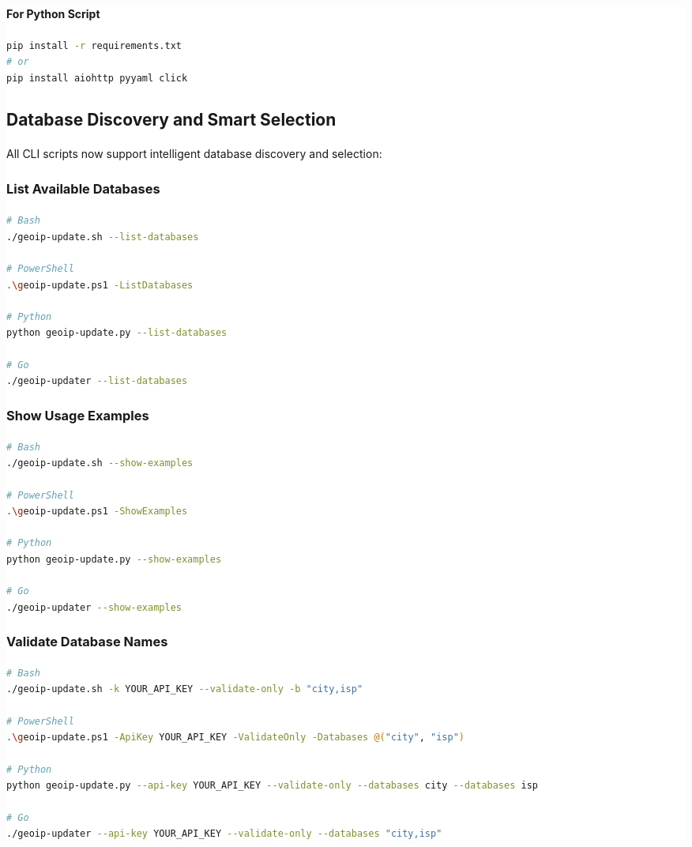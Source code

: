 #### For Python Script
```bash
pip install -r requirements.txt
# or
pip install aiohttp pyyaml click
```

## Database Discovery and Smart Selection

All CLI scripts now support intelligent database discovery and selection:

### List Available Databases

```bash
# Bash
./geoip-update.sh --list-databases

# PowerShell
.\geoip-update.ps1 -ListDatabases

# Python
python geoip-update.py --list-databases

# Go
./geoip-updater --list-databases
```

### Show Usage Examples

```bash
# Bash
./geoip-update.sh --show-examples

# PowerShell
.\geoip-update.ps1 -ShowExamples

# Python
python geoip-update.py --show-examples

# Go
./geoip-updater --show-examples
```

### Validate Database Names

```bash
# Bash
./geoip-update.sh -k YOUR_API_KEY --validate-only -b "city,isp"

# PowerShell
.\geoip-update.ps1 -ApiKey YOUR_API_KEY -ValidateOnly -Databases @("city", "isp")

# Python
python geoip-update.py --api-key YOUR_API_KEY --validate-only --databases city --databases isp

# Go
./geoip-updater --api-key YOUR_API_KEY --validate-only --databases "city,isp"
```
